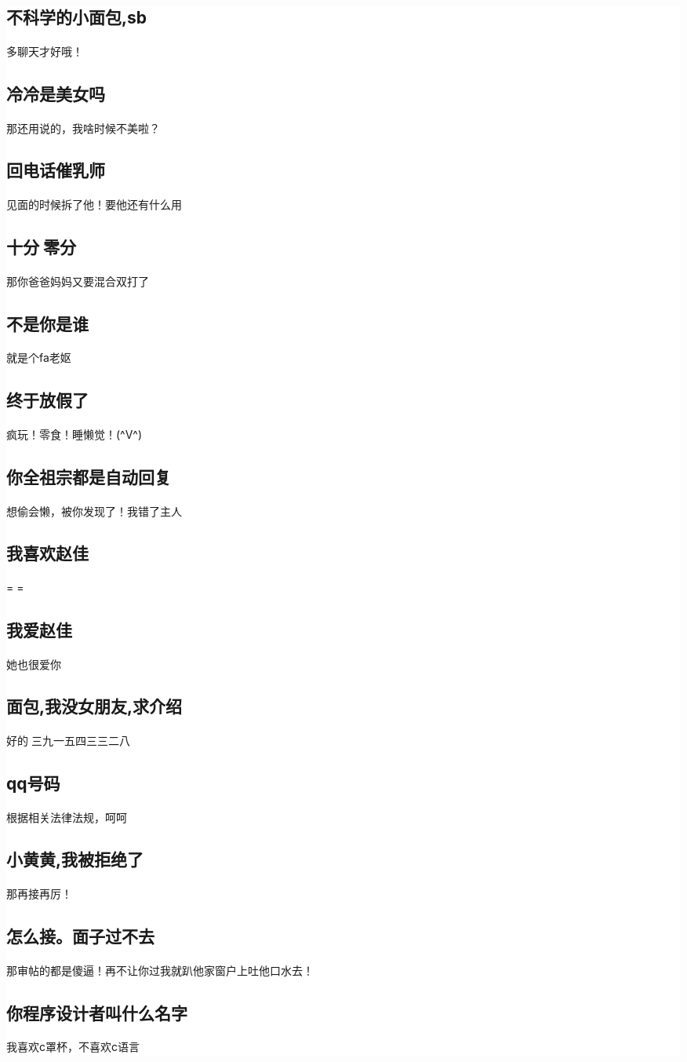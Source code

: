 ## 不科学的小面包,sb
多聊天才好哦！

## 冷冷是美女吗
那还用说的，我啥时候不美啦？

## 回电话催乳师
见面的时候拆了他！要他还有什么用

## 十分  零分
那你爸爸妈妈又要混合双打了

## 不是你是谁
就是个fa老妪

## 终于放假了
疯玩！零食！睡懒觉！(^V^)

## 你全祖宗都是自动回复
想偷会懒，被你发现了！我错了主人

## 我喜欢赵佳
= =

## 我爱赵佳
她也很爱你

## 面包,我没女朋友,求介绍
好的  三九一五四三三二八

## qq号码
根据相关法律法规，呵呵

## 小黄黄,我被拒绝了
那再接再厉！

## 怎么接。面子过不去
那审帖的都是傻逼！再不让你过我就趴他家窗户上吐他口水去！

## 你程序设计者叫什么名字
我喜欢c罩杯，不喜欢c语言
